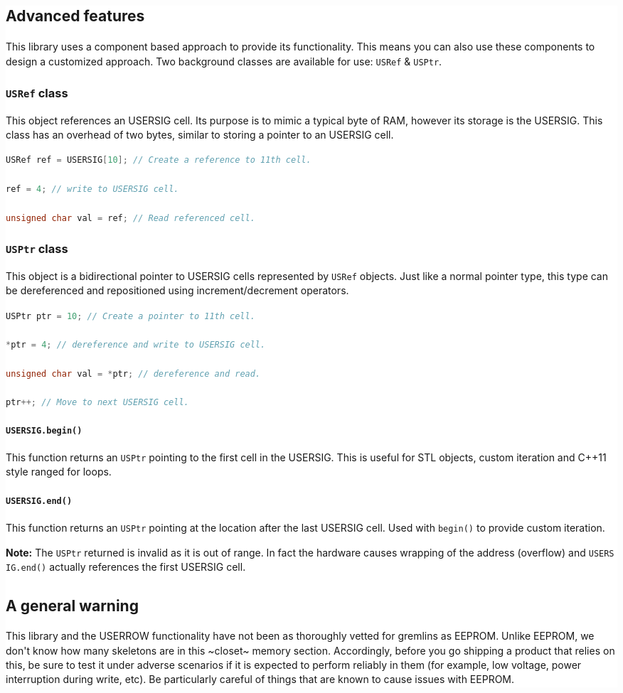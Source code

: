 ## Advanced features

This library uses a component based approach to provide its functionality. This means you can also use these components to design a customized approach. Two background classes are available for use: `USRef` & `USPtr`.

### `USRef` class

This object references an USERSIG cell.
Its purpose is to mimic a typical byte of RAM, however its storage is the USERSIG.
This class has an overhead of two bytes, similar to storing a pointer to an USERSIG cell.

```C++
USRef ref = USERSIG[10]; // Create a reference to 11th cell.

ref = 4; // write to USERSIG cell.

unsigned char val = ref; // Read referenced cell.
```

### `USPtr` class

This object is a bidirectional pointer to USERSIG cells represented by `USRef` objects.
Just like a normal pointer type, this type can be dereferenced and repositioned using
increment/decrement operators.

```C++
USPtr ptr = 10; // Create a pointer to 11th cell.

*ptr = 4; // dereference and write to USERSIG cell.

unsigned char val = *ptr; // dereference and read.

ptr++; // Move to next USERSIG cell.
```

#### `USERSIG.begin()`

This function returns an `USPtr` pointing to the first cell in the USERSIG.
This is useful for STL objects, custom iteration and C++11 style ranged for loops.

#### `USERSIG.end()`

This function returns an `USPtr` pointing at the location after the last USERSIG cell.
Used with `begin()` to provide custom iteration.

**Note:** The `USPtr` returned is invalid as it is out of range. In fact the hardware causes wrapping of the address (overflow) and `USERSIG.end()` actually references the first USERSIG cell.

## A general warning
This library and the USERROW functionality have not been as thoroughly vetted for gremlins as EEPROM. Unlike EEPROM, we don't know how many skeletons are in this ~closet~ memory section. Accordingly, before you go shipping a product that relies on this, be sure to test it under adverse scenarios if it is expected to perform reliably in them (for example, low voltage, power interruption during write, etc). Be particularly careful of things that are known to cause issues with EEPROM.
